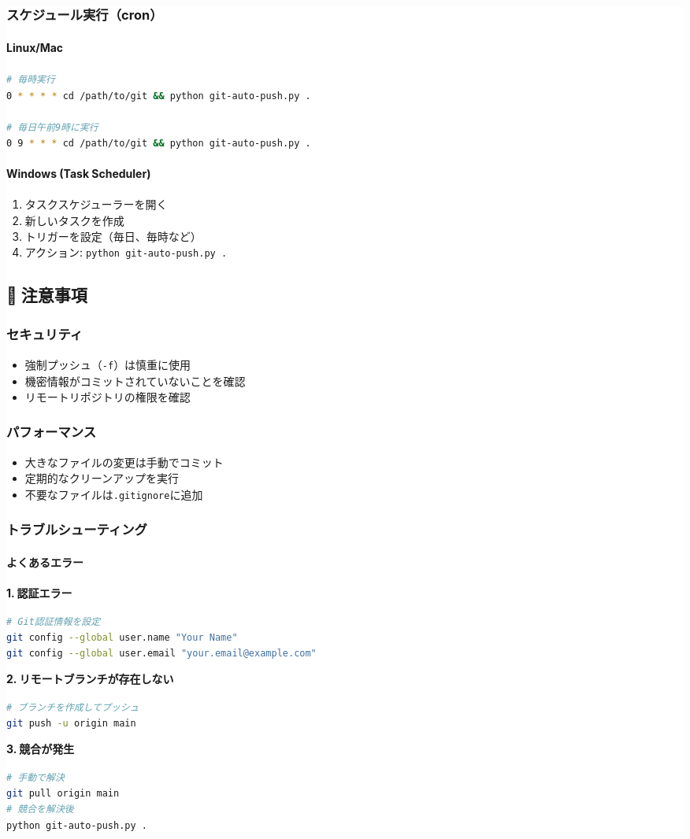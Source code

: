 ### スケジュール実行（cron）

#### Linux/Mac
```bash
# 毎時実行
0 * * * * cd /path/to/git && python git-auto-push.py .

# 毎日午前9時に実行
0 9 * * * cd /path/to/git && python git-auto-push.py .
```

#### Windows (Task Scheduler)
1. タスクスケジューラーを開く
2. 新しいタスクを作成
3. トリガーを設定（毎日、毎時など）
4. アクション: `python git-auto-push.py .`

## 🚨 注意事項

### セキュリティ
- 強制プッシュ（`-f`）は慎重に使用
- 機密情報がコミットされていないことを確認
- リモートリポジトリの権限を確認

### パフォーマンス
- 大きなファイルの変更は手動でコミット
- 定期的なクリーンアップを実行
- 不要なファイルは`.gitignore`に追加

### トラブルシューティング

#### よくあるエラー

**1. 認証エラー**
```bash
# Git認証情報を設定
git config --global user.name "Your Name"
git config --global user.email "your.email@example.com"
```

**2. リモートブランチが存在しない**
```bash
# ブランチを作成してプッシュ
git push -u origin main
```

**3. 競合が発生**
```bash
# 手動で解決
git pull origin main
# 競合を解決後
python git-auto-push.py .
```

